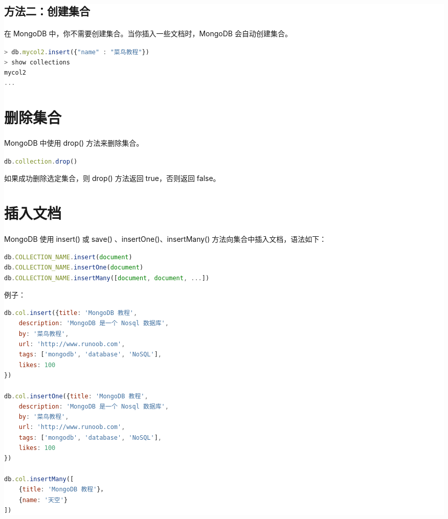 ## 方法二：创建集合

在 MongoDB 中，你不需要创建集合。当你插入一些文档时，MongoDB 会自动创建集合。

```js
> db.mycol2.insert({"name" : "菜鸟教程"})
> show collections
mycol2
...
```

# 删除集合

MongoDB 中使用 drop() 方法来删除集合。

```js
db.collection.drop()
```

如果成功删除选定集合，则 drop() 方法返回 true，否则返回 false。

# 插入文档

MongoDB 使用 insert() 或 save() 、insertOne()、insertMany() 方法向集合中插入文档，语法如下：

```js
db.COLLECTION_NAME.insert(document)
db.COLLECTION_NAME.insertOne(document)
db.COLLECTION_NAME.insertMany([document, document, ...])
```

例子：

```js
db.col.insert({title: 'MongoDB 教程', 
    description: 'MongoDB 是一个 Nosql 数据库',
    by: '菜鸟教程',
    url: 'http://www.runoob.com',
    tags: ['mongodb', 'database', 'NoSQL'],
    likes: 100
})

db.col.insertOne({title: 'MongoDB 教程', 
    description: 'MongoDB 是一个 Nosql 数据库',
    by: '菜鸟教程',
    url: 'http://www.runoob.com',
    tags: ['mongodb', 'database', 'NoSQL'],
    likes: 100
})

db.col.insertMany([
    {title: 'MongoDB 教程'}，
    {name: '天空'}
])
```
